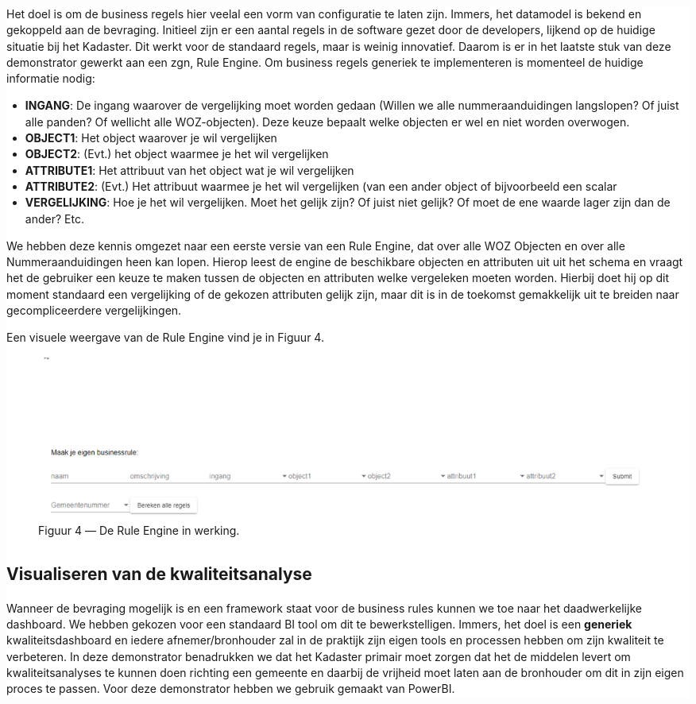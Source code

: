 Het doel is om de business regels hier veelal een vorm van configuratie te laten zijn. Immers, het datamodel is bekend en gekoppeld aan de bevraging. 
Initieel zijn er een aantal regels in de software gezet door de developers, lijkend op de huidige situatie bij het Kadaster. Dit werkt voor de standaard regels, maar is weinig innovatief.
Daarom is er in het laatste stuk van deze demonstrator gewerkt aan een zgn, Rule Engine. Om business regels generiek te implementeren is momenteel de huidige informatie nodig:
- **INGANG**: De ingang waarover de vergelijking moet worden gedaan (Willen we alle nummeraanduidingen langslopen? Of juist alle panden? Of wellicht alle WOZ-objecten). Deze keuze bepaalt welke objecten er wel en niet worden overwogen.
- **OBJECT1**: Het object waarover je wil vergelijken
- **OBJECT2**: (Evt.) het object waarmee je het wil vergelijken
- **ATTRIBUTE1**: Het attribuut van het object wat je wil vergelijken
- **ATTRIBUTE2**: (Evt.) Het attribuut waarmee je het wil vergelijken (van een ander object of bijvoorbeeld een scalar
- **VERGELIJKING**: Hoe je het wil vergelijken. Moet het gelijk zijn? Of juist niet gelijk? Of moet de ene waarde lager zijn dan de ander? Etc.

We hebben deze kennis omgezet naar een eerste versie van een Rule Engine, dat over alle WOZ Objecten en over alle Nummeraanduidingen heen kan lopen. 
Hierop leest de engine de beschikbare objecten en attributen uit uit het schema en vraagt het de gebruiker een keuze te maken tussen de objecten en attributen welke vergeleken moeten worden. 
Hierbij doet hij op dit moment standaard een vergelijking of de gekozen attributen gelijk zijn, maar dit is in de toekomst gemakkelijk uit te breiden naar gecompliceerdere vergelijkingen.

Een visuele weergave van de Rule Engine vind je in Figuur 4.

<figure id="figuur-4">
  <a href="/assets/images/ruleengine.gif">
    <img src="/assets/images/ruleengine.gif" alt="Rule engine">
  </a>
  <figcaption>
    Figuur 4 ― De Rule Engine in werking.
  </figcaption>
</figure>

## Visualiseren van de kwaliteitsanalyse
Wanneer de bevraging mogelijk is en een framework staat voor de business rules kunnen we toe naar het daadwerkelijke dashboard. We hebben gekozen voor een standaard BI 
tool om dit te bewerkstelligen. Immers, het doel is een **generiek** kwaliteitsdashboard en iedere afnemer/bronhouder zal in de praktijk zijn eigen tools en processen hebben om 
zijn kwaliteit te verbeteren. In deze demonstrator benadrukken we dat het Kadaster primair moet zorgen dat het de middelen levert om kwaliteitsanalyses te kunnen doen richting een gemeente
en daarbij de vrijheid moet laten aan de bronhouder om dit in zijn eigen proces te passen. Voor deze demonstrator hebben we gebruik gemaakt van PowerBI. 
